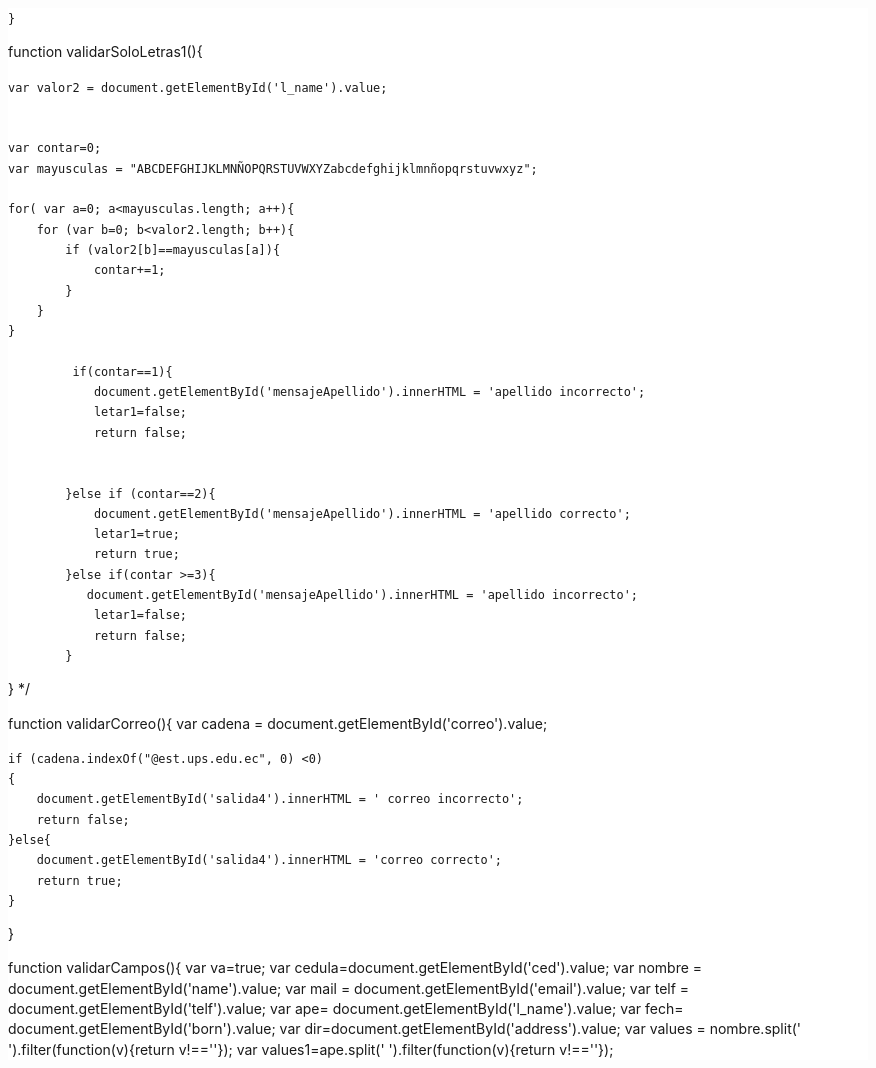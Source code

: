 	}

function validarSoloLetras1(){
	
	var valor2 = document.getElementById('l_name').value;


	var contar=0;
	var mayusculas = "ABCDEFGHIJKLMNÑOPQRSTUVWXYZabcdefghijklmnñopqrstuvwxyz";
	
	for( var a=0; a<mayusculas.length; a++){
		for (var b=0; b<valor2.length; b++){
			if (valor2[b]==mayusculas[a]){
				contar+=1;
			}
		}
	}
			
			 if(contar==1){
                document.getElementById('mensajeApellido').innerHTML = 'apellido incorrecto';
                letar1=false;
				return false;
                
	
			}else if (contar==2){
                document.getElementById('mensajeApellido').innerHTML = 'apellido correcto';
                letar1=true;
				return true;
			}else if(contar >=3){
               document.getElementById('mensajeApellido').innerHTML = 'apellido incorrecto';
                letar1=false;
				return false;
			}
	
}
*/


function validarCorreo(){
	var cadena = document.getElementById('correo').value;


	if (cadena.indexOf("@est.ups.edu.ec", 0) <0)
	{
		document.getElementById('salida4').innerHTML = ' correo incorrecto';
		return false;
	}else{
		document.getElementById('salida4').innerHTML = 'correo correcto';
		return true;
	}


}

function validarCampos(){
    var va=true;
    var cedula=document.getElementById('ced').value;
    var nombre  = document.getElementById('name').value;
    var mail = document.getElementById('email').value;
    var telf = document.getElementById('telf').value;
    var ape= document.getElementById('l_name').value;
    var fech= document.getElementById('born').value;
    var dir=document.getElementById('address').value;
    var values = nombre.split(' ').filter(function(v){return v!==''});
    var values1=ape.split(' ').filter(function(v){return v!==''});
